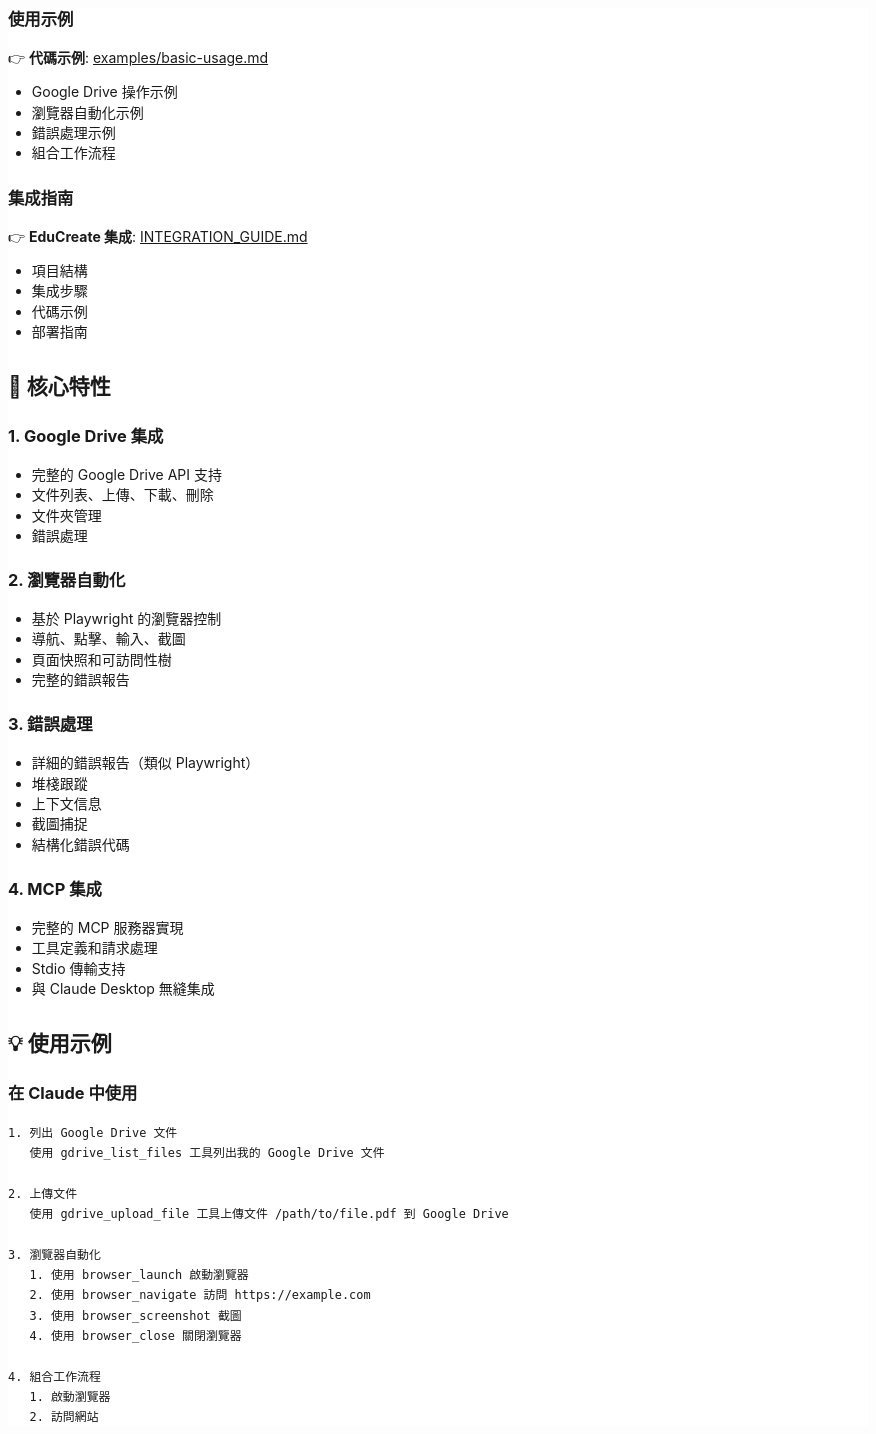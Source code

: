### 使用示例
👉 **代碼示例**: [examples/basic-usage.md](./google-drive-mcp/examples/basic-usage.md)
- Google Drive 操作示例
- 瀏覽器自動化示例
- 錯誤處理示例
- 組合工作流程

### 集成指南
👉 **EduCreate 集成**: [INTEGRATION_GUIDE.md](./google-drive-mcp/INTEGRATION_GUIDE.md)
- 項目結構
- 集成步驟
- 代碼示例
- 部署指南

## 🔧 核心特性

### 1. Google Drive 集成
- 完整的 Google Drive API 支持
- 文件列表、上傳、下載、刪除
- 文件夾管理
- 錯誤處理

### 2. 瀏覽器自動化
- 基於 Playwright 的瀏覽器控制
- 導航、點擊、輸入、截圖
- 頁面快照和可訪問性樹
- 完整的錯誤報告

### 3. 錯誤處理
- 詳細的錯誤報告（類似 Playwright）
- 堆棧跟蹤
- 上下文信息
- 截圖捕捉
- 結構化錯誤代碼

### 4. MCP 集成
- 完整的 MCP 服務器實現
- 工具定義和請求處理
- Stdio 傳輸支持
- 與 Claude Desktop 無縫集成

## 💡 使用示例

### 在 Claude 中使用

```
1. 列出 Google Drive 文件
   使用 gdrive_list_files 工具列出我的 Google Drive 文件

2. 上傳文件
   使用 gdrive_upload_file 工具上傳文件 /path/to/file.pdf 到 Google Drive

3. 瀏覽器自動化
   1. 使用 browser_launch 啟動瀏覽器
   2. 使用 browser_navigate 訪問 https://example.com
   3. 使用 browser_screenshot 截圖
   4. 使用 browser_close 關閉瀏覽器

4. 組合工作流程
   1. 啟動瀏覽器
   2. 訪問網站
```